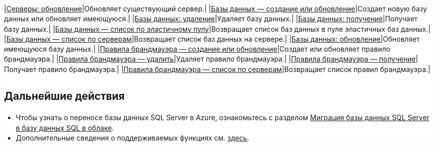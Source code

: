 |[Серверы: обновление](https://docs.microsoft.com/rest/api/sql/servers/update)|Обновляет существующий сервер.|
|[Базы данных — создание или обновление](https://docs.microsoft.com/rest/api/sql/databases/createorupdate)|Создает новую базу данных или обновляет имеющуюся.|
|[Базы данных: удаление](https://docs.microsoft.com/rest/api/sql/databases/delete)|Удаляет базу данных.|
|[Базы данных: получение](https://docs.microsoft.com/rest/api/sql/databases/get)|Получает базу данных.|
|[Базы данных — список по эластичному пулу](https://docs.microsoft.com/rest/api/sql/databases/listbyelasticpool)|Возвращает список баз данных в пуле эластичных баз данных.|
|[Базы данных — список по серверам](https://docs.microsoft.com/rest/api/sql/databases/listbyserver)|Возвращает список баз данных на сервере.|
|[Базы данных: обновление](https://docs.microsoft.com/rest/api/sql/databases/update)|Обновляет имеющуюся базу данных.|
|[Правила брандмауэра — создание или обновление](https://docs.microsoft.com/rest/api/sql/firewallrules/createorupdate)|Создает или обновляет правило брандмауэра.|
|[Правила брандмауэра — удалить](https://docs.microsoft.com/rest/api/sql/firewallrules/delete)|Удаляет правило брандмауэра.|
|[Правила брандмауэра — получение](https://docs.microsoft.com/rest/api/sql/firewallrules/get)|Получает правило брандмауэра.|
|[Правила брандмауэра — список по серверам](https://docs.microsoft.com/rest/api/sql/firewallrules/listbyserver)|Возвращает список правил брандмауэра.|

## <a name="next-steps"></a>Дальнейшие действия

- Чтобы узнать о переносе базы данных SQL Server в Azure, ознакомьтесь с разделом [Миграция базы данных SQL Server в базу данных SQL в облаке](migrate-to-database-from-sql-server.md).
- Дополнительные сведения о поддерживаемых функциях см. [здесь](features-comparison.md).
 